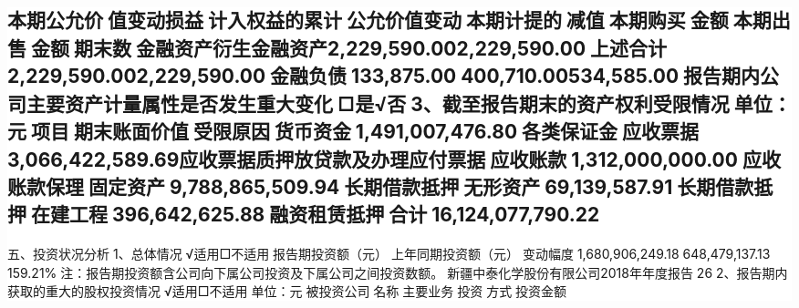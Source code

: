 本期公允价
值变动损益
计入权益的累计
公允价值变动
本期计提的
减值
本期购买
金额
本期出售
金额
期末数
金融资产衍生金融资产2,229,590.002,229,590.00
上述合计2,229,590.002,229,590.00
金融负债
133,875.00
400,710.00534,585.00
报告期内公司主要资产计量属性是否发生重大变化
□是√否
3、截至报告期末的资产权利受限情况
单位：元
项目
期末账面价值
受限原因
货币资金
1,491,007,476.80
各类保证金
应收票据
3,066,422,589.69应收票据质押放贷款及办理应付票据
应收账款
1,312,000,000.00
应收账款保理
固定资产
9,788,865,509.94
长期借款抵押
无形资产
69,139,587.91
长期借款抵押
在建工程
396,642,625.88
融资租赁抵押
合计
16,124,077,790.22
--
五、投资状况分析
1、总体情况
√适用□不适用
报告期投资额（元）
上年同期投资额（元）
变动幅度
1,680,906,249.18
648,479,137.13
159.21%
注：报告期投资额含公司向下属公司投资及下属公司之间投资数额。
新疆中泰化学股份有限公司2018年年度报告
26
2、报告期内获取的重大的股权投资情况
√适用□不适用
单位：元
被投资公司
名称
主要业务
投资
方式
投资金额